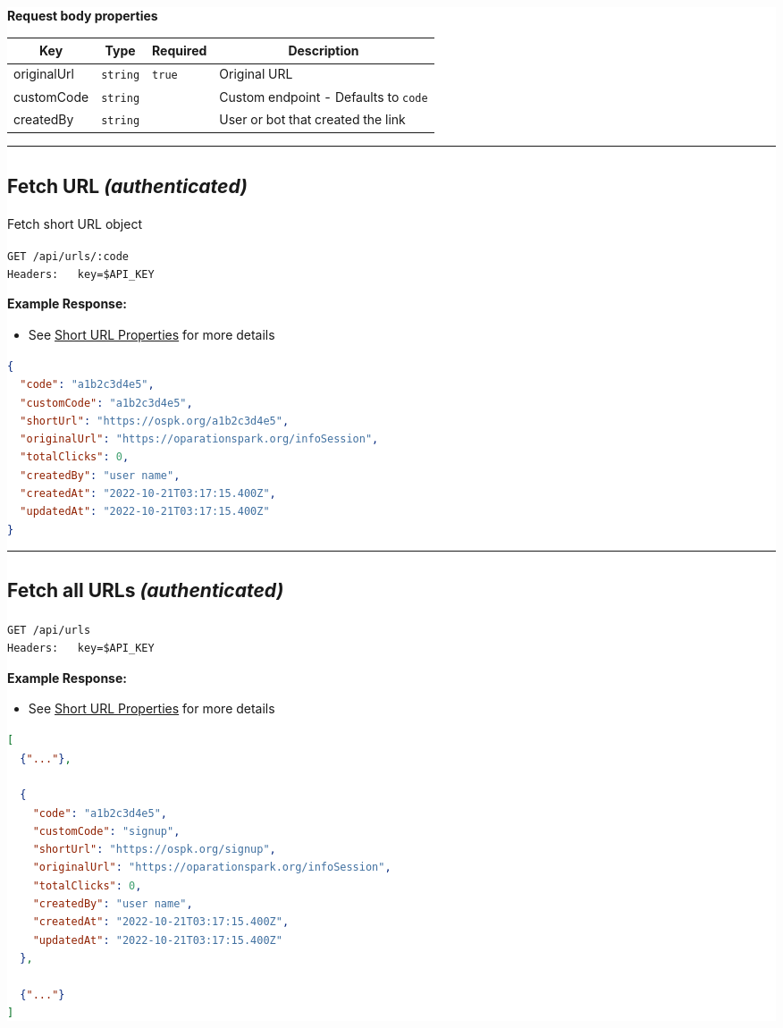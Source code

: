 **Request body properties**

| Key        | Type     | Required | Description                          |
| ---------- | -------- | -------- | ------------------------------------ |
| originalUrl        | `string` | `true`   | Original URL                         |
| customCode | `string` |          | Custom endpoint - Defaults to `code` |
| createdBy  | `string` |          | User or bot that created the link    |

---

## **Fetch URL** _(authenticated)_

Fetch short URL object

```
GET /api/urls/:code
Headers:   key=$API_KEY
```

**Example Response:**

- See [Short URL Properties] for more details

```json
{
  "code": "a1b2c3d4e5",
  "customCode": "a1b2c3d4e5",
  "shortUrl": "https://ospk.org/a1b2c3d4e5",
  "originalUrl": "https://oparationspark.org/infoSession",
  "totalClicks": 0,
  "createdBy": "user name",
  "createdAt": "2022-10-21T03:17:15.400Z",
  "updatedAt": "2022-10-21T03:17:15.400Z"
}
```

---

## **Fetch all URLs** _(authenticated)_

```
GET /api/urls
Headers:   key=$API_KEY
```

**Example Response:**

- See [Short URL Properties] for more details

```json
[
  {"..."},

  {
    "code": "a1b2c3d4e5",
    "customCode": "signup",
    "shortUrl": "https://ospk.org/signup",
    "originalUrl": "https://oparationspark.org/infoSession",
    "totalClicks": 0,
    "createdBy": "user name",
    "createdAt": "2022-10-21T03:17:15.400Z",
    "updatedAt": "2022-10-21T03:17:15.400Z"
  },

  {"..."}
]
```

[short url properties]: #short-url-properties
[base config]: #base-config
[resolve url]: #resolve-short-url
[create url]: #create-short-url-authenticated
[get url]: #fetch-url-authenticated
[get all urls]: #fetch-all-urls-authenticated
[update url]: #update-url-authenticated
[delete url]: #delete-url-authenticated
